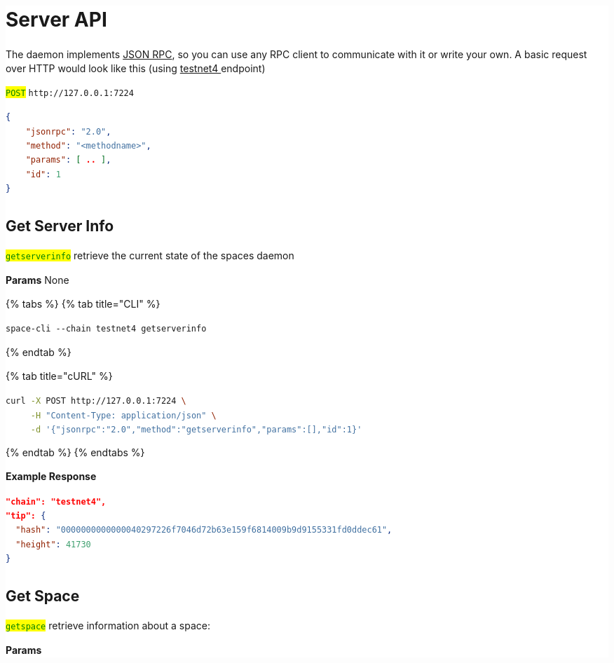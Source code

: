 # Server API

The daemon implements [JSON RPC](https://www.jsonrpc.org/specification), so you can use any RPC client to communicate with it or write your own. A basic request over HTTP would look like this (using [testnet4 ](configuration.md)endpoint)

<mark style="color:green;">`POST`</mark> `http://127.0.0.1:7224`

```json
{
    "jsonrpc": "2.0", 
    "method": "<methodname>", 
    "params": [ .. ],
    "id": 1
}
```

## Get Server Info

<mark style="color:green;">`getserverinfo`</mark> retrieve the current state of the spaces daemon

**Params** None

{% tabs %}
{% tab title="CLI" %}
```
space-cli --chain testnet4 getserverinfo
```
{% endtab %}

{% tab title="cURL" %}
```bash
curl -X POST http://127.0.0.1:7224 \
     -H "Content-Type: application/json" \
     -d '{"jsonrpc":"2.0","method":"getserverinfo","params":[],"id":1}'
```
{% endtab %}
{% endtabs %}

**Example Response**

```json
"chain": "testnet4",
"tip": {
  "hash": "0000000000000040297226f7046d72b63e159f6814009b9d9155331fd0ddec61",
  "height": 41730
}
```

## Get Space

<mark style="color:green;">`getspace`</mark> retrieve information about a space:

**Params**


[^1]: Checkout this outpoint here\